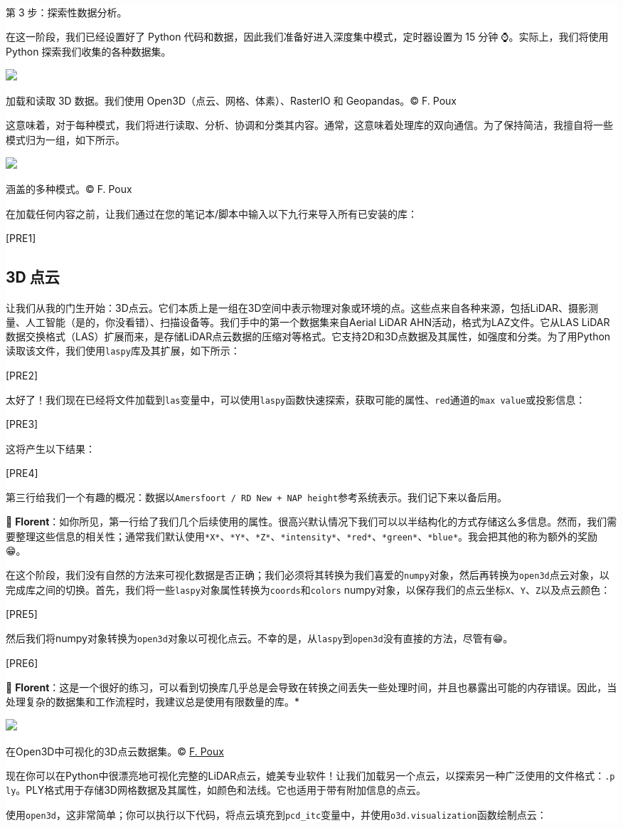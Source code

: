 第 3 步：探索性数据分析。

在这一阶段，我们已经设置好了 Python 代码和数据，因此我们准备好进入深度集中模式，定时器设置为 15 分钟 ⌚。实际上，我们将使用 Python 探索我们收集的各种数据集。

![](../Images/870384fec802dd5f4dca991f62660903.png)

加载和读取 3D 数据。我们使用 Open3D（点云、网格、体素）、RasterIO 和 Geopandas。© F. Poux

这意味着，对于每种模式，我们将进行读取、分析、协调和分类其内容。通常，这意味着处理库的双向通信。为了保持简洁，我擅自将一些模式归为一组，如下所示。

![](../Images/62cbe01ff61228976f10413fc529ff48.png)

涵盖的多种模式。© F. Poux

在加载任何内容之前，让我们通过在您的笔记本/脚本中输入以下九行来导入所有已安装的库：

[PRE1]

## 3D 点云

让我们从我的门生开始：3D点云。它们本质上是一组在3D空间中表示物理对象或环境的点。这些点来自各种来源，包括LiDAR、摄影测量、人工智能（是的，你没看错）、扫描设备等。我们手中的第一个数据集来自Aerial LiDAR AHN活动，格式为LAZ文件。它从LAS LiDAR数据交换格式（LAS）扩展而来，是存储LiDAR点云数据的压缩对等格式。它支持2D和3D点数据及其属性，如强度和分类。为了用Python读取该文件，我们使用`laspy`库及其扩展，如下所示：

[PRE2]

太好了！我们现在已经将文件加载到`las`变量中，可以使用`laspy`函数快速探索，获取可能的属性、`red`通道的`max value`或投影信息：

[PRE3]

这将产生以下结果：

[PRE4]

第三行给我们一个有趣的概况：数据以`Amersfoort / RD New + NAP height`参考系统表示。我们记下来以备后用。

🦊 **Florent**：如你所见，第一行给了我们几个后续使用的属性。很高兴默认情况下我们可以以半结构化的方式存储这么多信息。然而，我们需要整理这些信息的相关性；通常我们默认使用`*X*`、`*Y*`、`*Z*`、`*intensity*`、`*red*`、`*green*`、`*blue*`。我会把其他的称为额外的奖励😁。

在这个阶段，我们没有自然的方法来可视化数据是否正确；我们必须将其转换为我们喜爱的`numpy`对象，然后再转换为`open3d`点云对象，以完成库之间的切换。首先，我们将一些`laspy`对象属性转换为`coords`和`colors` numpy对象，以保存我们的点云坐标`X`、`Y`、`Z`以及点云颜色：

[PRE5]

然后我们将numpy对象转换为`open3d`对象以可视化点云。不幸的是，从`laspy`到`open3d`没有直接的方法，尽管有😁。

[PRE6]

🦊 **Florent**：这是一个很好的练习，可以看到切换库几乎总是会导致在转换之间丢失一些处理时间，并且也暴露出可能的内存错误。因此，当处理复杂的数据集和工作流程时，我建议总是使用有限数量的库。*

![](../Images/7e22090797ec2e060ff410aafd2c3b76.png)

在Open3D中可视化的3D点云数据集。© [F. Poux](https://learngeodata.eu/)

现在你可以在Python中很漂亮地可视化完整的LiDAR点云，媲美专业软件！让我们加载另一个点云，以探索另一种广泛使用的文件格式：`.ply`。PLY格式用于存储3D网格数据及其属性，如颜色和法线。它也适用于带有附加信息的点云。

使用`open3d`，这非常简单；你可以执行以下代码，将点云填充到`pcd_itc`变量中，并使用`o3d.visualization`函数绘制点云：
